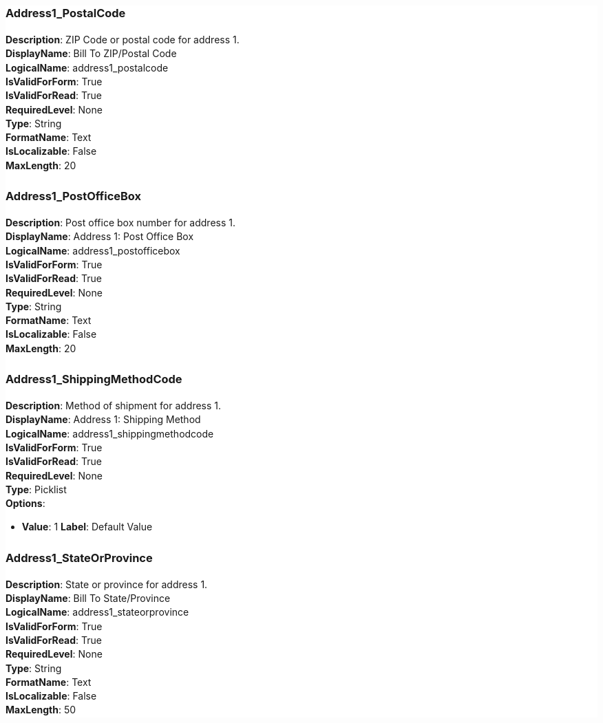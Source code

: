 
### <a name="BKMK_Address1_PostalCode"></a> Address1_PostalCode

**Description**: ZIP Code or postal code for address 1.<br />
**DisplayName**: Bill To ZIP/Postal Code<br />
**LogicalName**: address1_postalcode<br />
**IsValidForForm**: True<br />
**IsValidForRead**: True<br />
**RequiredLevel**: None<br />
**Type**: String<br />
**FormatName**: Text<br />
**IsLocalizable**: False<br />
**MaxLength**: 20


### <a name="BKMK_Address1_PostOfficeBox"></a> Address1_PostOfficeBox

**Description**: Post office box number for address 1.<br />
**DisplayName**: Address 1: Post Office Box<br />
**LogicalName**: address1_postofficebox<br />
**IsValidForForm**: True<br />
**IsValidForRead**: True<br />
**RequiredLevel**: None<br />
**Type**: String<br />
**FormatName**: Text<br />
**IsLocalizable**: False<br />
**MaxLength**: 20


### <a name="BKMK_Address1_ShippingMethodCode"></a> Address1_ShippingMethodCode

**Description**: Method of shipment for address 1.<br />
**DisplayName**: Address 1: Shipping Method<br />
**LogicalName**: address1_shippingmethodcode<br />
**IsValidForForm**: True<br />
**IsValidForRead**: True<br />
**RequiredLevel**: None<br />
**Type**: Picklist<br />
**Options**:

- **Value**: 1 **Label**: Default Value



### <a name="BKMK_Address1_StateOrProvince"></a> Address1_StateOrProvince

**Description**: State or province for address 1.<br />
**DisplayName**: Bill To State/Province<br />
**LogicalName**: address1_stateorprovince<br />
**IsValidForForm**: True<br />
**IsValidForRead**: True<br />
**RequiredLevel**: None<br />
**Type**: String<br />
**FormatName**: Text<br />
**IsLocalizable**: False<br />
**MaxLength**: 50
